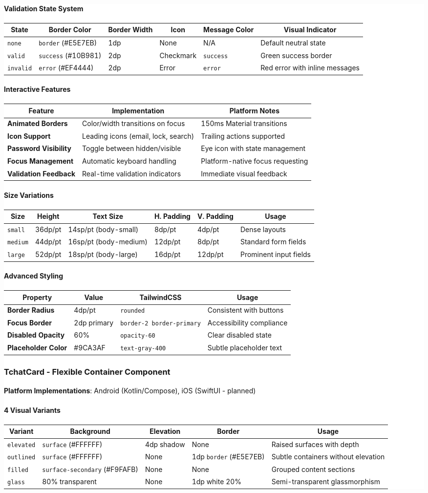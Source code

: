 #### Validation State System

| State | Border Color | Border Width | Icon | Message Color | Visual Indicator |
|-------|--------------|--------------|------|---------------|------------------|
| `none` | `border` (#E5E7EB) | 1dp | None | N/A | Default neutral state |
| `valid` | `success` (#10B981) | 2dp | Checkmark | `success` | Green success border |
| `invalid` | `error` (#EF4444) | 2dp | Error | `error` | Red error with inline messages |

#### Interactive Features

| Feature | Implementation | Platform Notes |
|---------|----------------|----------------|
| **Animated Borders** | Color/width transitions on focus | 150ms Material transitions |
| **Icon Support** | Leading icons (email, lock, search) | Trailing actions supported |
| **Password Visibility** | Toggle between hidden/visible | Eye icon with state management |
| **Focus Management** | Automatic keyboard handling | Platform-native focus requesting |
| **Validation Feedback** | Real-time validation indicators | Immediate visual feedback |

#### Size Variations

| Size | Height | Text Size | H. Padding | V. Padding | Usage |
|------|--------|-----------|------------|------------|-------|
| `small` | 36dp/pt | 14sp/pt (body-small) | 8dp/pt | 4dp/pt | Dense layouts |
| `medium` | 44dp/pt | 16sp/pt (body-medium) | 12dp/pt | 8dp/pt | Standard form fields |
| `large` | 52dp/pt | 18sp/pt (body-large) | 16dp/pt | 12dp/pt | Prominent input fields |

#### Advanced Styling

| Property | Value | TailwindCSS | Usage |
|----------|-------|-------------|-------|
| **Border Radius** | 4dp/pt | `rounded` | Consistent with buttons |
| **Focus Border** | 2dp primary | `border-2 border-primary` | Accessibility compliance |
| **Disabled Opacity** | 60% | `opacity-60` | Clear disabled state |
| **Placeholder Color** | #9CA3AF | `text-gray-400` | Subtle placeholder text |

### TchatCard - Flexible Container Component

**Platform Implementations**: Android (Kotlin/Compose), iOS (SwiftUI - planned)

#### 4 Visual Variants

| Variant | Background | Elevation | Border | Usage |
|---------|------------|-----------|--------|-------|
| `elevated` | `surface` (#FFFFFF) | 4dp shadow | None | Raised surfaces with depth |
| `outlined` | `surface` (#FFFFFF) | None | 1dp `border` (#E5E7EB) | Subtle containers without elevation |
| `filled` | `surface-secondary` (#F9FAFB) | None | None | Grouped content sections |
| `glass` | 80% transparent | None | 1dp white 20% | Semi-transparent glassmorphism |
